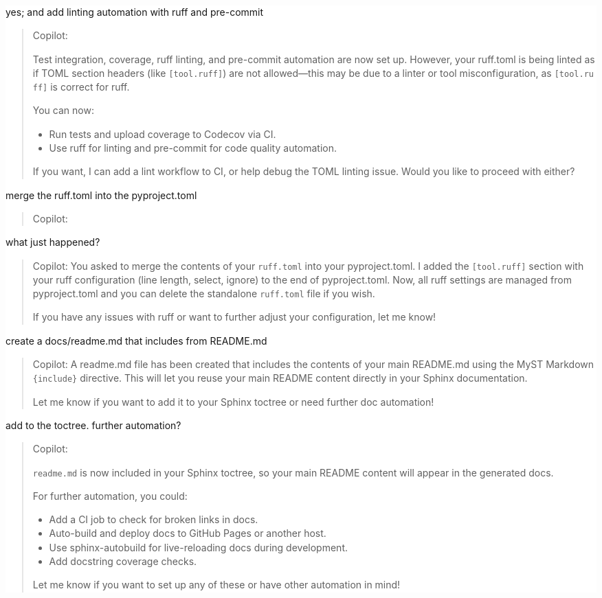 yes; and add linting automation with ruff and pre-commit

> Copilot: 
> ````
> 
> ````
> 
> ````
> 
> ````
> Test integration, coverage, ruff linting, and pre-commit automation are now set up. However, your ruff.toml is being linted as if TOML section headers (like `[tool.ruff]`) are not allowed—this may be due to a linter or tool misconfiguration, as `[tool.ruff]` is correct for ruff.
> 
> You can now:
> - Run tests and upload coverage to Codecov via CI.
> - Use ruff for linting and pre-commit for code quality automation.
> 
> If you want, I can add a lint workflow to CI, or help debug the TOML linting issue. Would you like to proceed with either?

merge the ruff.toml into the pyproject.toml

> Copilot: 
> ````
> 
> ````
> 

what just happened?

> Copilot: You asked to merge the contents of your `ruff.toml` into your pyproject.toml. I added the `[tool.ruff]` section with your ruff configuration (line length, select, ignore) to the end of pyproject.toml. Now, all ruff settings are managed from pyproject.toml and you can delete the standalone `ruff.toml` file if you wish.
> 
> If you have any issues with ruff or want to further adjust your configuration, let me know!

create a docs/readme.md that includes from README.md

> Copilot: A readme.md file has been created that includes the contents of your main README.md using the MyST Markdown `{include}` directive. This will let you reuse your main README content directly in your Sphinx documentation.
> 
> Let me know if you want to add it to your Sphinx toctree or need further doc automation!

add to the toctree. further automation?

> Copilot: 
> ````
> 
> ````
> `readme.md` is now included in your Sphinx toctree, so your main README content will appear in the generated docs.
> 
> For further automation, you could:
> - Add a CI job to check for broken links in docs.
> - Auto-build and deploy docs to GitHub Pages or another host.
> - Use sphinx-autobuild for live-reloading docs during development.
> - Add docstring coverage checks.
> 
> Let me know if you want to set up any of these or have other automation in mind!
